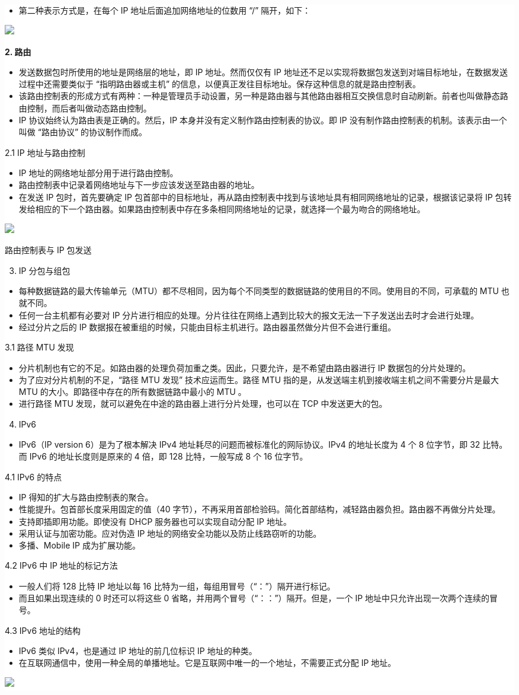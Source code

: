 *   第二种表示方式是，在每个 IP 地址后面追加网络地址的位数用 “/” 隔开，如下：

![](https://imgconvert.csdnimg.cn/aHR0cDovL3AxLnBzdGF0cC5jb20vbGFyZ2UvcGdjLWltYWdlL2VlMDQwNzU3OTQyMDRkNTI4NmYyODBhZmFmOGNkYzJl?x-oss-process=image/format,png)

**2. 路由**

*   发送数据包时所使用的地址是网络层的地址，即 IP 地址。然而仅仅有 IP 地址还不足以实现将数据包发送到对端目标地址，在数据发送过程中还需要类似于 “指明路由器或主机” 的信息，以便真正发往目标地址。保存这种信息的就是路由控制表。
*   该路由控制表的形成方式有两种：一种是管理员手动设置，另一种是路由器与其他路由器相互交换信息时自动刷新。前者也叫做静态路由控制，而后者叫做动态路由控制。
*   IP 协议始终认为路由表是正确的。然后，IP 本身并没有定义制作路由控制表的协议。即 IP 没有制作路由控制表的机制。该表示由一个叫做 “路由协议” 的协议制作而成。

2.1 IP 地址与路由控制

*   IP 地址的网络地址部分用于进行路由控制。
*   路由控制表中记录着网络地址与下一步应该发送至路由器的地址。
*   在发送 IP 包时，首先要确定 IP 包首部中的目标地址，再从路由控制表中找到与该地址具有相同网络地址的记录，根据该记录将 IP 包转发给相应的下一个路由器。如果路由控制表中存在多条相同网络地址的记录，就选择一个最为吻合的网络地址。

![](https://imgconvert.csdnimg.cn/aHR0cDovL3AxLnBzdGF0cC5jb20vbGFyZ2UvcGdjLWltYWdlLzhiYWMwYmNjOWI1MDQ0YmQ5MzRhMTdmYjQyYzA1ZTg0?x-oss-process=image/format,png)

路由控制表与 IP 包发送

3. IP 分包与组包

*   每种数据链路的最大传输单元（MTU）都不尽相同，因为每个不同类型的数据链路的使用目的不同。使用目的不同，可承载的 MTU 也就不同。
*   任何一台主机都有必要对 IP 分片进行相应的处理。分片往往在网络上遇到比较大的报文无法一下子发送出去时才会进行处理。
*   经过分片之后的 IP 数据报在被重组的时候，只能由目标主机进行。路由器虽然做分片但不会进行重组。

3.1 路径 MTU 发现

*   分片机制也有它的不足。如路由器的处理负荷加重之类。因此，只要允许，是不希望由路由器进行 IP 数据包的分片处理的。
*   为了应对分片机制的不足，“路径 MTU 发现” 技术应运而生。路径 MTU 指的是，从发送端主机到接收端主机之间不需要分片是最大 MTU 的大小。即路径中存在的所有数据链路中最小的 MTU 。
*   进行路径 MTU 发现，就可以避免在中途的路由器上进行分片处理，也可以在 TCP 中发送更大的包。

4. IPv6

*   IPv6（IP version 6）是为了根本解决 IPv4 地址耗尽的问题而被标准化的网际协议。IPv4 的地址长度为 4 个 8 位字节，即 32 比特。而 IPv6 的地址长度则是原来的 4 倍，即 128 比特，一般写成 8 个 16 位字节。

4.1 IPv6 的特点

*   IP 得知的扩大与路由控制表的聚合。
*   性能提升。包首部长度采用固定的值（40 字节），不再采用首部检验码。简化首部结构，减轻路由器负担。路由器不再做分片处理。
*   支持即插即用功能。即使没有 DHCP 服务器也可以实现自动分配 IP 地址。
*   采用认证与加密功能。应对伪造 IP 地址的网络安全功能以及防止线路窃听的功能。
*   多播、Mobile IP 成为扩展功能。

4.2 IPv6 中 IP 地址的标记方法

*   一般人们将 128 比特 IP 地址以每 16 比特为一组，每组用冒号（“：”）隔开进行标记。
*   而且如果出现连续的 0 时还可以将这些 0 省略，并用两个冒号（“：：”）隔开。但是，一个 IP 地址中只允许出现一次两个连续的冒号。

4.3 IPv6 地址的结构

*   IPv6 类似 IPv4，也是通过 IP 地址的前几位标识 IP 地址的种类。
*   在互联网通信中，使用一种全局的单播地址。它是互联网中唯一的一个地址，不需要正式分配 IP 地址。

![](https://imgconvert.csdnimg.cn/aHR0cDovL3AzLnBzdGF0cC5jb20vbGFyZ2UvcGdjLWltYWdlLzMyYTQ2YzFhMTlkZjQ5ZmU5NDBkNmIzODU3MzExZTY0?x-oss-process=image/format,png)
